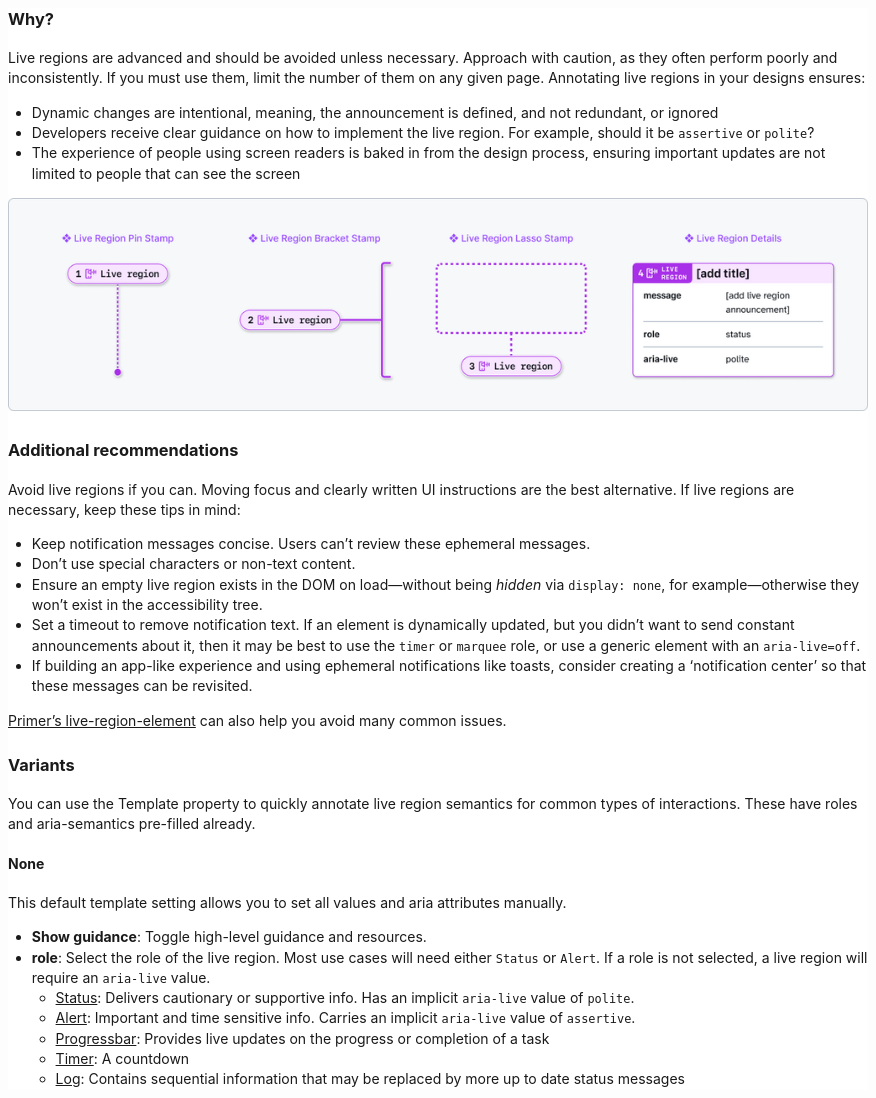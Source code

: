 ### Why?

Live regions are advanced and should be avoided unless necessary. Approach with caution, as they often perform poorly and inconsistently. If you must use them, limit the number of them on any given page. 
Annotating live regions in your designs ensures:
- Dynamic changes are intentional, meaning, the announcement is defined, and not redundant, or ignored
- Developers receive clear guidance on how to implement the live region. For example, should it be `assertive` or `polite`?
- The experience of people using screen readers is baked in from the design process, ensuring important updates are not limited to people that can see the screen

<img src="Images/live-regions-annotations.png" alt="A row of four annotations components: The first is a purple pin stamp with a label of Live Region and a note number set to 1. The second is a purple bracket stamp with a label of Live Region and a note number set to 2. The third is a purple lasso stamp which has a white and purple dashed outline attached to it, a label of Live Region, and a note number set to 3. The last is annotation is a Live Region Details component with a note number set to 4. It is a white rectangular panel with purple accents and a placeholder for the annotation title and the live region announcement message. The role is set to status and aria-live attribute set to polite." width="1012">

### Additional recommendations

Avoid live regions if you can. Moving focus and clearly written UI instructions are the best alternative. If live regions are necessary, keep these tips in mind:
- Keep notification messages concise. Users can’t review these ephemeral messages. 
- Don’t use special characters or non-text content.
- Ensure an empty live region exists in the DOM on load—without being *hidden* via `display: none`, for example—otherwise they won’t exist in the accessibility tree. 
- Set a timeout to remove notification text. If an element is dynamically updated, but you didn’t want to send constant announcements about it, then it may be best to use the `timer` or `marquee` role, or use a generic element with an `aria-live=off`.
- If building an app-like experience and using ephemeral notifications like toasts, consider creating a ‘notification center’ so that these messages can be revisited.

[Primer’s live-region-element](https://github.com/primer/live-region-element) can also help you avoid many common issues.

### Variants

You can use the Template property to quickly annotate live region semantics for common types of interactions. These have roles and aria-semantics pre-filled already.

#### None

This default template setting allows you to set all values and aria attributes manually. 
- **Show guidance**: Toggle high-level guidance and resources.
- **role**: Select the role of the live region. Most use cases will need either `Status` or `Alert`. If a role is not selected, a live region will require an `aria-live` value. 
    - ​[Status](https://developer.mozilla.org/en-US/docs/Web/Accessibility/ARIA/Reference/Roles/status_role): Delivers cautionary or supportive info. Has an implicit `aria-live` value of `polite`.
    - [Alert](https://developer.mozilla.org/en-US/docs/Web/Accessibility/ARIA/Reference/Roles/alert_role): Important and time sensitive info. Carries an implicit `aria-live` value of `assertive`.
    - [Progressbar](https://developer.mozilla.org/en-US/docs/Web/Accessibility/ARIA/Reference/Roles/progressbar_role): Provides live updates on the progress or completion of a task
    - [Timer](https://developer.mozilla.org/en-US/docs/Web/Accessibility/ARIA/Reference/Roles/timer_role): A countdown 
    - [Log](https://developer.mozilla.org/en-US/docs/Web/Accessibility/ARIA/Reference/Roles/log_role): Contains sequential information that may be replaced by more up to date status messages